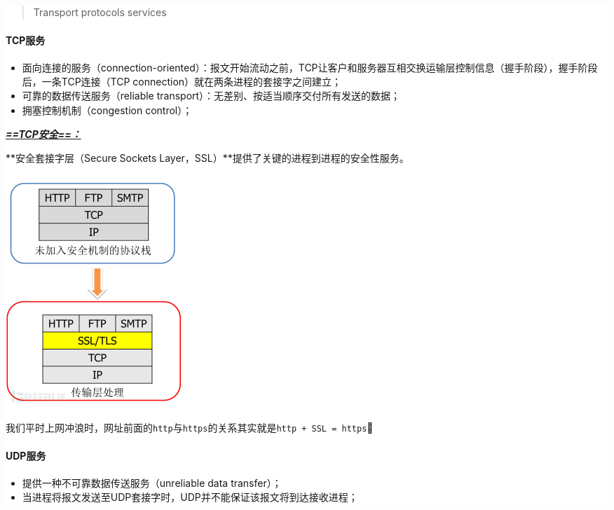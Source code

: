> Transport protocols services

#### TCP服务

- 面向连接的服务（connection-oriented）：报文开始流动之前，TCP让客户和服务器互相交换运输层控制信息（握手阶段），握手阶段后，一条TCP连接（TCP connection）就在两条进程的套接字之间建立；
- 可靠的数据传送服务（reliable transport）：无差别、按适当顺序交付所有发送的数据；
- 拥塞控制机制（congestion control）；

**<u>*==TCP安全==：*</u>**

**安全套接字层（Secure Sockets Layer，SSL）**提供了关键的进程到进程的安全性服务。

<img src="image/image-20221208214321369.png" alt="image-20221208214321369" style="zoom:50%;" />

我们平时上网冲浪时，网址前面的`http`与`https`的关系其实就是`http + SSL = https`🫡

#### UDP服务

- 提供一种不可靠数据传送服务（unreliable data transfer）；
- 当进程将报文发送至UDP套接字时，UDP并不能保证该报文将到达接收进程；
